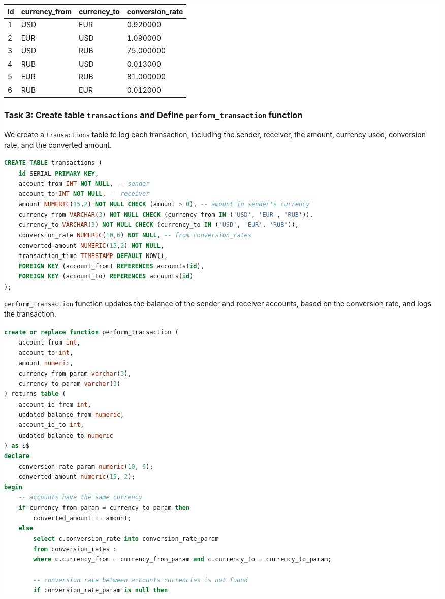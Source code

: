 | id | currency_from | currency_to | conversion_rate |
|----|--------------------------|----------|-----------|
| 1  | USD | EUR | 0.920000 |
| 2  | EUR | USD | 1.090000 |
| 3  | USD | RUB | 75.000000 |
| 4  | RUB | USD | 0.013000 |
| 5  | EUR | RUB | 81.000000 |
| 6  | RUB | EUR | 0.012000 |

### Task 3: Create table `transactions` and Define `perform_transaction` function

We create a `transactions` table to log each transaction, including the sender, receiver, the amount, currency used, conversion rate, and the converted amount.

```sql
CREATE TABLE transactions (
    id SERIAL PRIMARY KEY,
    account_from INT NOT NULL, -- sender
    account_to INT NOT NULL, -- receiver
    amount NUMERIC(15,2) NOT NULL CHECK (amount > 0), -- amount in sender's currency
    currency_from VARCHAR(3) NOT NULL CHECK (currency_from IN ('USD', 'EUR', 'RUB')),
    currency_to VARCHAR(3) NOT NULL CHECK (currency_to IN ('USD', 'EUR', 'RUB')),
    conversion_rate NUMERIC(10,6) NOT NULL, -- from conversion_rates
    converted_amount NUMERIC(15,2) NOT NULL,
    transaction_time TIMESTAMP DEFAULT NOW(),
    FOREIGN KEY (account_from) REFERENCES accounts(id),
    FOREIGN KEY (account_to) REFERENCES accounts(id)
);
```

`perform_transaction` function updates the balance of the sender and receiver accounts, based on the conversion rate, and logs the transaction.

```sql
create or replace function perform_transaction (
	account_from int,
	account_to int,
	amount numeric,
	currency_from_param varchar(3),
	currency_to_param varchar(3)
) returns table (
	account_id_from int,
	updated_balance_from numeric,
	account_id_to int,
	updated_balance_to numeric
) as $$
declare
	conversion_rate_param numeric(10, 6);
	converted_amount numeric(15, 2);
begin
	-- accounts have the same currency
	if currency_from_param = currency_to_param then
		converted_amount := amount;
	else
		select c.conversion_rate into conversion_rate_param
		from conversion_rates c
		where c.currency_from = currency_from_param and c.currency_to = currency_to_param;

		-- conversion rate between accounts currencies is not found
		if conversion_rate_param is null then
```
